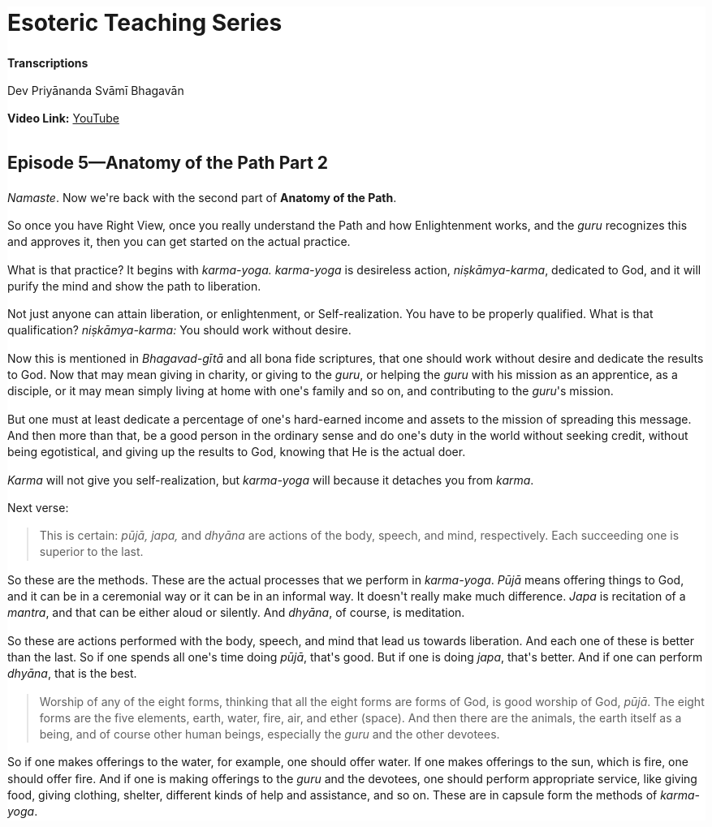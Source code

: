 # Esoteric Teaching Series

**Transcriptions**

Dev Priyānanda Svāmī Bhagavān

**Video Link:** [YouTube](https://www.youtube.com/watch?v=xkm_m0gdvdQ)

## Episode 5—Anatomy of the Path Part 2

*Namaste*. Now we're back with the second part of **Anatomy of the Path**.

So once you have Right View, once you really understand the Path and how Enlightenment works, and the *guru* recognizes this and approves it, then you can get started on the actual practice.

What is that practice? It begins with *karma-yoga.* *karma-yoga* is desireless action, *niṣkāmya-karma*, dedicated to God, and it will purify the mind and show the path to liberation.

Not just anyone can attain liberation, or enlightenment, or Self-realization. You have to be properly qualified. What is that qualification? *niṣkāmya-karma:* You should work without desire.

Now this is mentioned in *Bhagavad-gītā* and all bona fide scriptures, that one should work without desire and dedicate the results to God. Now that may mean giving in charity, or giving to the *guru*, or helping the *guru* with his mission as an apprentice, as a disciple, or it may mean simply living at home with one's family and so on, and contributing to the *guru*'s mission.

But one must at least dedicate a percentage of one's hard-earned income and assets to the mission of spreading this message. And then more than that, be a good person in the ordinary sense and do one's duty in the world without seeking credit, without being egotistical, and giving up the results to God, knowing that He is the actual doer.

*Karma* will not give you self-realization, but *karma-yoga* will because it detaches you from *karma*.

Next verse:

> This is certain: *pūjā, japa,* and *dhyāna* are actions of the body, speech, and mind, respectively. Each succeeding one is superior to the last.

So these are the methods. These are the actual processes that we perform in *karma-yoga*. *Pūjā* means offering things to God, and it can be in a ceremonial way or it can be in an informal way. It doesn't really make much difference. *Japa* is recitation of a *mantra*, and that can be either aloud or silently. And *dhyāna*, of course, is meditation.

So these are actions performed with the body, speech, and mind that lead us towards liberation. And each one of these is better than the last. So if one spends all one's time doing *pūjā*, that's good. But if one is doing *japa*, that's better. And if one can perform *dhyāna*, that is the best.

> Worship of any of the eight forms, thinking that all the eight forms are forms of God, is good worship of God, *pūjā*. The eight forms are the five elements, earth, water, fire, air, and ether (space). And then there are the animals, the earth itself as a being, and of course other human beings, especially the *guru* and the other devotees.

So if one makes offerings to the water, for example, one should offer water. If one makes offerings to the sun, which is fire, one should offer fire. And if one is making offerings to the *guru* and the devotees, one should perform appropriate service, like giving food, giving clothing, shelter, different kinds of help and assistance, and so on. These are in capsule form the methods of *karma-yoga*.
